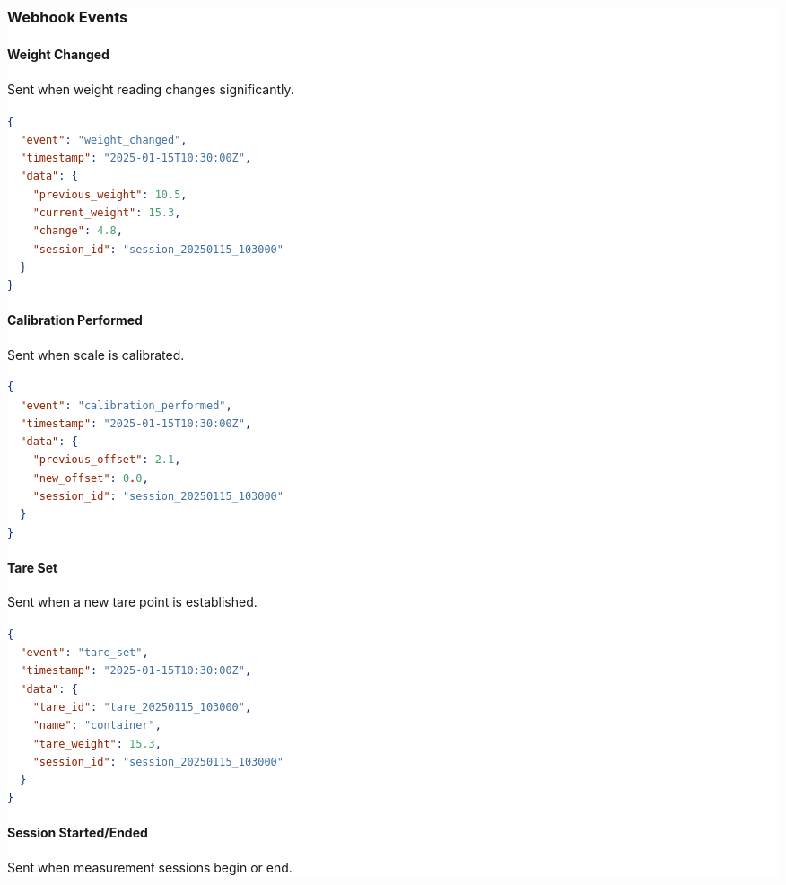 ### Webhook Events

#### Weight Changed

Sent when weight reading changes significantly.

```json
{
  "event": "weight_changed",
  "timestamp": "2025-01-15T10:30:00Z",
  "data": {
    "previous_weight": 10.5,
    "current_weight": 15.3,
    "change": 4.8,
    "session_id": "session_20250115_103000"
  }
}
```

#### Calibration Performed

Sent when scale is calibrated.

```json
{
  "event": "calibration_performed",
  "timestamp": "2025-01-15T10:30:00Z",
  "data": {
    "previous_offset": 2.1,
    "new_offset": 0.0,
    "session_id": "session_20250115_103000"
  }
}
```

#### Tare Set

Sent when a new tare point is established.

```json
{
  "event": "tare_set",
  "timestamp": "2025-01-15T10:30:00Z",
  "data": {
    "tare_id": "tare_20250115_103000",
    "name": "container",
    "tare_weight": 15.3,
    "session_id": "session_20250115_103000"
  }
}
```

#### Session Started/Ended

Sent when measurement sessions begin or end.
